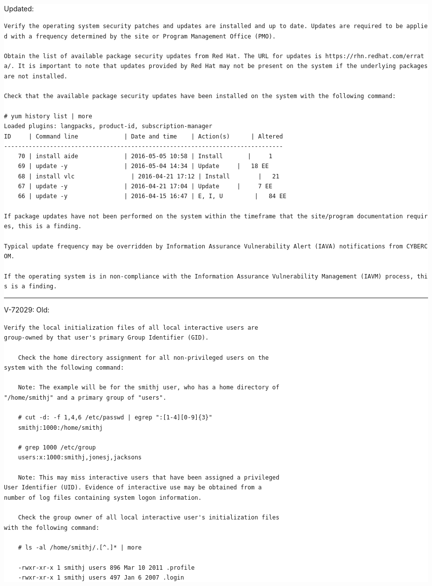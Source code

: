 ```
```

Updated:
```
Verify the operating system security patches and updates are installed and up to date. Updates are required to be applied with a frequency determined by the site or Program Management Office (PMO). 

Obtain the list of available package security updates from Red Hat. The URL for updates is https://rhn.redhat.com/errata/. It is important to note that updates provided by Red Hat may not be present on the system if the underlying packages are not installed.

Check that the available package security updates have been installed on the system with the following command:

# yum history list | more
Loaded plugins: langpacks, product-id, subscription-manager
ID     | Command line             | Date and time    | Action(s)      | Altered
-------------------------------------------------------------------------------
    70 | install aide             | 2016-05-05 10:58 | Install       |     1   
    69 | update -y                | 2016-05-04 14:34 | Update     |   18 EE
    68 | install vlc                | 2016-04-21 17:12 | Install        |   21   
    67 | update -y                | 2016-04-21 17:04 | Update     |     7 EE
    66 | update -y                | 2016-04-15 16:47 | E, I, U         |   84 EE

If package updates have not been performed on the system within the timeframe that the site/program documentation requires, this is a finding. 

Typical update frequency may be overridden by Information Assurance Vulnerability Alert (IAVA) notifications from CYBERCOM.

If the operating system is in non-compliance with the Information Assurance Vulnerability Management (IAVM) process, this is a finding.

```
---
V-72029:
Old: 
```
Verify the local initialization files of all local interactive users are
group-owned by that user's primary Group Identifier (GID).

    Check the home directory assignment for all non-privileged users on the
system with the following command:

    Note: The example will be for the smithj user, who has a home directory of
"/home/smithj" and a primary group of "users".

    # cut -d: -f 1,4,6 /etc/passwd | egrep ":[1-4][0-9]{3}"
    smithj:1000:/home/smithj

    # grep 1000 /etc/group
    users:x:1000:smithj,jonesj,jacksons

    Note: This may miss interactive users that have been assigned a privileged
User Identifier (UID). Evidence of interactive use may be obtained from a
number of log files containing system logon information.

    Check the group owner of all local interactive user's initialization files
with the following command:

    # ls -al /home/smithj/.[^.]* | more

    -rwxr-xr-x 1 smithj users 896 Mar 10 2011 .profile
    -rwxr-xr-x 1 smithj users 497 Jan 6 2007 .login
```